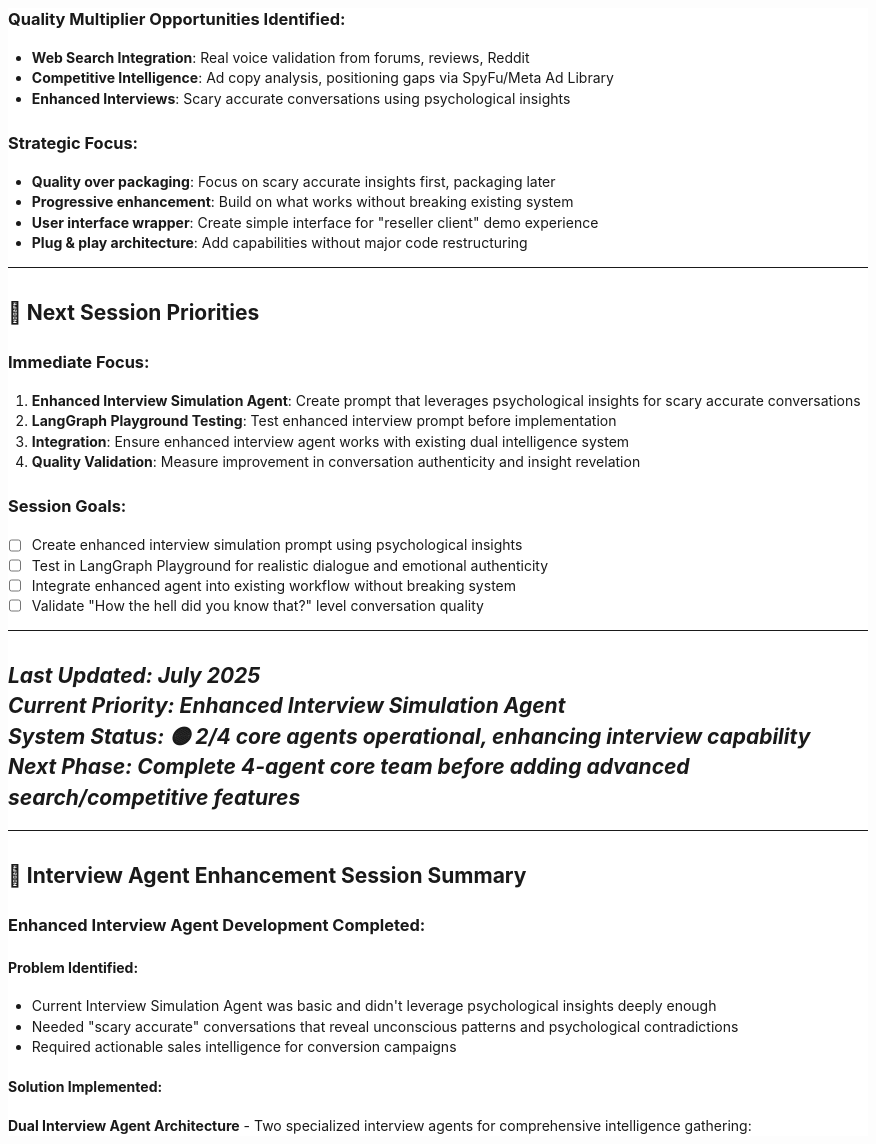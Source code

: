 ### **Quality Multiplier Opportunities Identified:**
- **Web Search Integration**: Real voice validation from forums, reviews, Reddit
- **Competitive Intelligence**: Ad copy analysis, positioning gaps via SpyFu/Meta Ad Library
- **Enhanced Interviews**: Scary accurate conversations using psychological insights

### **Strategic Focus:**
- **Quality over packaging**: Focus on scary accurate insights first, packaging later
- **Progressive enhancement**: Build on what works without breaking existing system
- **User interface wrapper**: Create simple interface for "reseller client" demo experience
- **Plug & play architecture**: Add capabilities without major code restructuring

---

## 📅 Next Session Priorities

### **Immediate Focus:**
1. **Enhanced Interview Simulation Agent**: Create prompt that leverages psychological insights for scary accurate conversations
2. **LangGraph Playground Testing**: Test enhanced interview prompt before implementation
3. **Integration**: Ensure enhanced interview agent works with existing dual intelligence system
4. **Quality Validation**: Measure improvement in conversation authenticity and insight revelation

### **Session Goals:**
- [ ] Create enhanced interview simulation prompt using psychological insights
- [ ] Test in LangGraph Playground for realistic dialogue and emotional authenticity  
- [ ] Integrate enhanced agent into existing workflow without breaking system
- [ ] Validate "How the hell did you know that?" level conversation quality

---

*Last Updated: July 2025*  
*Current Priority: Enhanced Interview Simulation Agent*  
*System Status: 🟡 2/4 core agents operational, enhancing interview capability*  
*Next Phase: Complete 4-agent core team before adding advanced search/competitive features*
---

---

## 🔄 Interview Agent Enhancement Session Summary

### **Enhanced Interview Agent Development Completed:**

#### **Problem Identified:**
- Current Interview Simulation Agent was basic and didn't leverage psychological insights deeply enough
- Needed "scary accurate" conversations that reveal unconscious patterns and psychological contradictions
- Required actionable sales intelligence for conversion campaigns

#### **Solution Implemented:**
**Dual Interview Agent Architecture** - Two specialized interview agents for comprehensive intelligence gathering:
